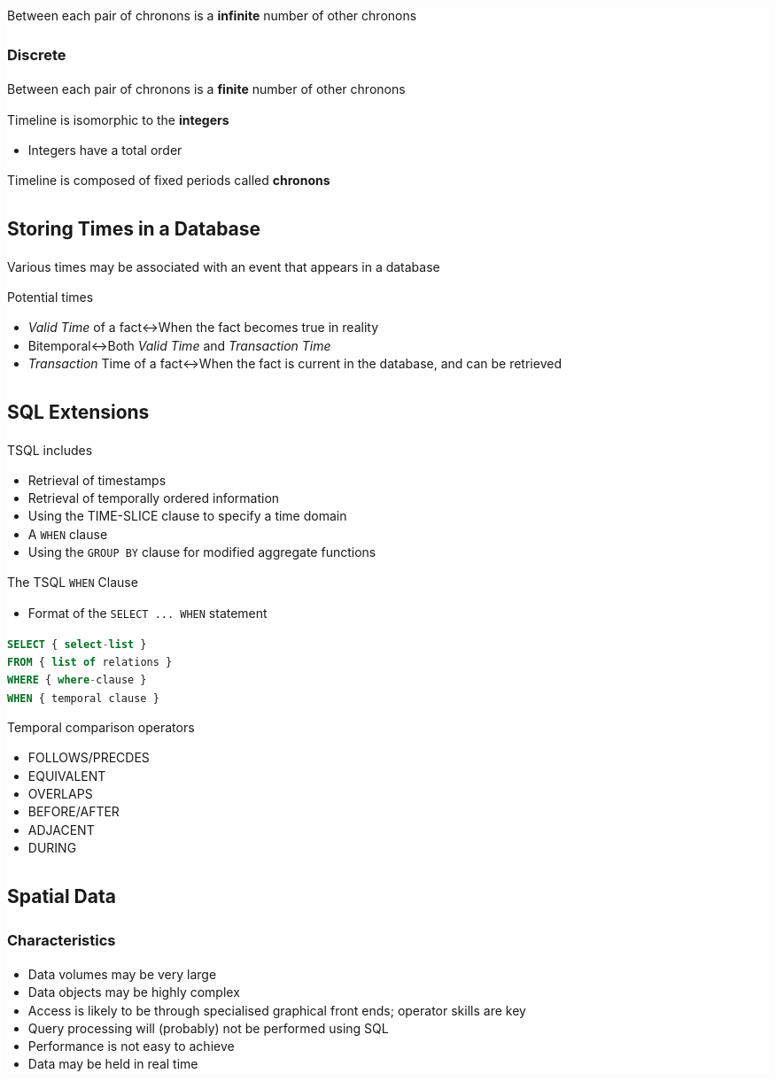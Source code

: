 Between each pair of chronons is a **infinite** number of other chronons

### Discrete
Between each pair of chronons is a **finite** number of other chronons

Timeline is isomorphic to the **integers** 
- Integers have a total order

Timeline is composed of fixed periods called **chronons** 

## **Storing Times in a Database**

Various times may be associated with an event that appears in a database

Potential times
- *Valid Time* of a fact↔When the fact becomes true in reality
- Bitemporal↔Both *Valid Time* and *Transaction Time*
- *Transaction* Time of a fact↔When the fact is current in the database, and can be retrieved

## **SQL Extensions**

TSQL includes
- Retrieval of timestamps
- Retrieval of temporally ordered information
- Using the TIME-SLICE clause to specify a time domain
- A `WHEN` clause
- Using the `GROUP BY` clause for modified aggregate functions

The TSQL `WHEN` Clause
- Format of the `SELECT ... WHEN` statement
```SQL
SELECT { select-list }
FROM { list of relations }
WHERE { where-clause }
WHEN { temporal clause }
```

Temporal comparison operators
- FOLLOWS/PRECDES
- EQUIVALENT
- OVERLAPS
- BEFORE/AFTER
- ADJACENT
- DURING

## **Spatial Data**

### Characteristics
- Data volumes may be very large
- Data objects may be highly complex
- Access is likely to be through specialised graphical front ends; operator skills are key
- Query processing will (probably) not be performed using SQL
- Performance is not easy to achieve
- Data may be held in real time
